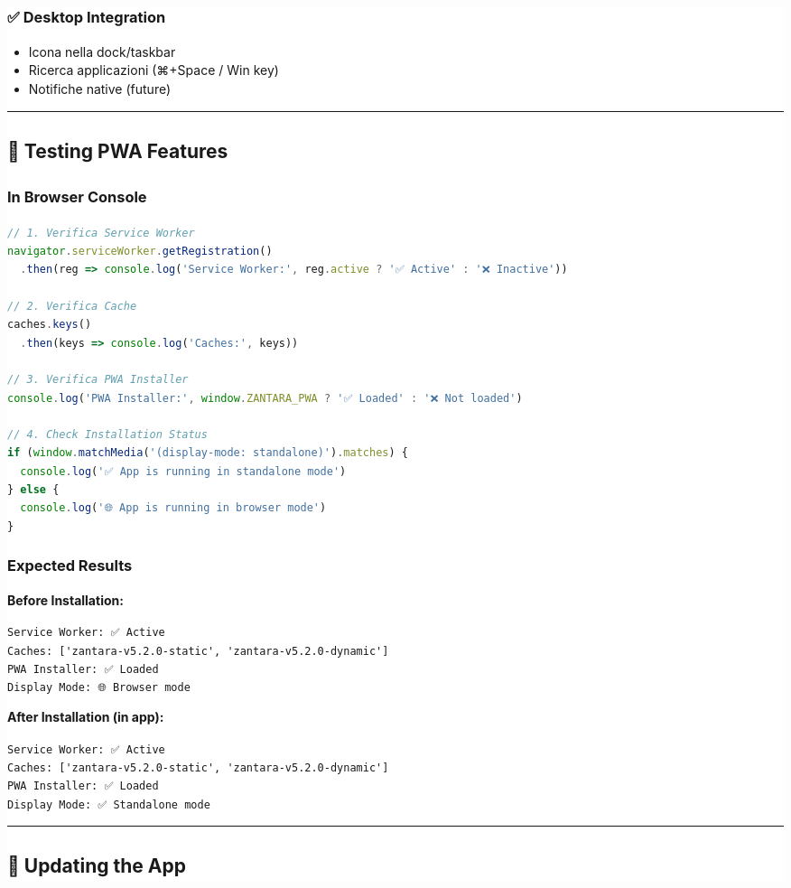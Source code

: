 ### ✅ Desktop Integration
- Icona nella dock/taskbar
- Ricerca applicazioni (⌘+Space / Win key)
- Notifiche native (future)

---

## 🧪 Testing PWA Features

### In Browser Console

```javascript
// 1. Verifica Service Worker
navigator.serviceWorker.getRegistration()
  .then(reg => console.log('Service Worker:', reg.active ? '✅ Active' : '❌ Inactive'))

// 2. Verifica Cache
caches.keys()
  .then(keys => console.log('Caches:', keys))

// 3. Verifica PWA Installer
console.log('PWA Installer:', window.ZANTARA_PWA ? '✅ Loaded' : '❌ Not loaded')

// 4. Check Installation Status
if (window.matchMedia('(display-mode: standalone)').matches) {
  console.log('✅ App is running in standalone mode')
} else {
  console.log('🌐 App is running in browser mode')
}
```

### Expected Results

**Before Installation:**
```
Service Worker: ✅ Active
Caches: ['zantara-v5.2.0-static', 'zantara-v5.2.0-dynamic']
PWA Installer: ✅ Loaded
Display Mode: 🌐 Browser mode
```

**After Installation (in app):**
```
Service Worker: ✅ Active
Caches: ['zantara-v5.2.0-static', 'zantara-v5.2.0-dynamic']
PWA Installer: ✅ Loaded
Display Mode: ✅ Standalone mode
```

---

## 🔄 Updating the App

